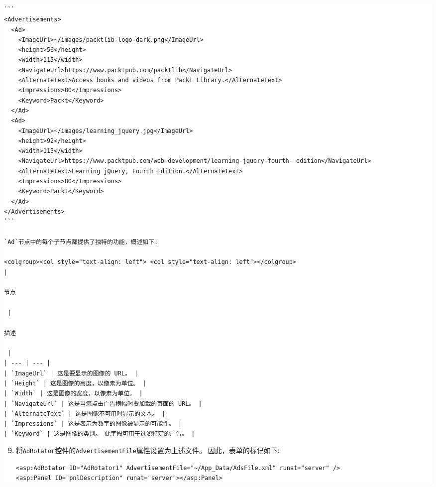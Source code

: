     ```
    <Advertisements>
      <Ad>
        <ImageUrl>~/images/packtlib-logo-dark.png</ImageUrl>
        <height>56</height>
        <width>115</width>
        <NavigateUrl>https://www.packtpub.com/packtlib</NavigateUrl>
        <AlternateText>Access books and videos from Packt Library.</AlternateText>
        <Impressions>80</Impressions>
        <Keyword>Packt</Keyword>
      </Ad>
      <Ad>
        <ImageUrl>~/images/learning_jquery.jpg</ImageUrl>
        <height>92</height>
        <width>115</width>
        <NavigateUrl>https://www.packtpub.com/web-development/learning-jquery-fourth- edition</NavigateUrl>
        <AlternateText>Learning jQuery, Fourth Edition.</AlternateText>
        <Impressions>80</Impressions>
        <Keyword>Packt</Keyword>
      </Ad>
    </Advertisements>
    ```

    `Ad`节点中的每个子节点都提供了独特的功能，概述如下:

    <colgroup><col style="text-align: left"> <col style="text-align: left"></colgroup> 
    | 

    节点

     | 

    描述

     |
    | --- | --- |
    | `ImageUrl` | 这是要显示的图像的 URL。 |
    | `Height` | 这是图像的高度，以像素为单位。 |
    | `Width` | 这是图像的宽度，以像素为单位。 |
    | `NavigateUrl` | 这是当您点击广告横幅时要加载的页面的 URL。 |
    | `AlternateText` | 这是图像不可用时显示的文本。 |
    | `Impressions` | 这是表示为数字的图像被显示的可能性。 |
    | `Keyword` | 这是图像的类别。 此字段可用于过滤特定的广告。 |

9.  将`AdRotator`控件的`AdvertisementFile`属性设置为上述文件。 因此，表单的标记如下:

    ```
    <asp:AdRotator ID="AdRotator1" AdvertisementFile="~/App_Data/AdsFile.xml" runat="server" />
    <asp:Panel ID="pnlDescription" runat="server"></asp:Panel>
    ```
